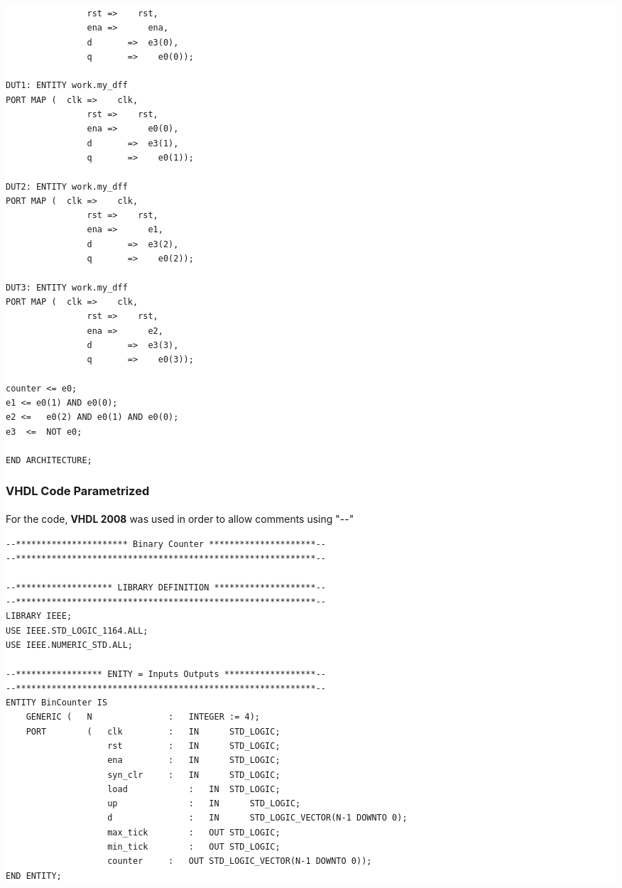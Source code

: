 ```
				rst	=>    rst,
				ena	=>		ena,
				d		=> 	e3(0),
				q		=>    e0(0));
				
DUT1: ENTITY work.my_dff
PORT MAP (	clk	=>    clk,
				rst	=>    rst,
				ena	=>		e0(0),
				d		=> 	e3(1),
				q		=>    e0(1));
				
DUT2: ENTITY work.my_dff
PORT MAP (	clk	=>    clk,
				rst	=>    rst,
				ena	=>		e1,
				d		=> 	e3(2),
				q		=>    e0(2));

DUT3: ENTITY work.my_dff
PORT MAP (	clk	=>    clk,
				rst	=>    rst,
				ena	=>		e2,
				d		=> 	e3(3),
				q		=>    e0(3));

counter <= e0;
e1 <= e0(1) AND e0(0);
e2 <=	e0(2) AND e0(1) AND e0(0);
e3	<=	NOT e0;
				
END ARCHITECTURE;

```
### VHDL Code Parametrized
For the code, **VHDL 2008** was used in order to allow comments using "--"  
```
--********************** Binary Counter *********************--
--***********************************************************--

--******************* LIBRARY DEFINITION ********************--
--***********************************************************--
LIBRARY IEEE;
USE IEEE.STD_LOGIC_1164.ALL;
USE IEEE.NUMERIC_STD.ALL;

--***************** ENITY = Inputs Outputs ******************--
--***********************************************************--
ENTITY BinCounter IS
	GENERIC	(	N				:	INTEGER	:= 4);
	PORT 		(	clk			: 	IN		STD_LOGIC;
					rst			: 	IN		STD_LOGIC;
					ena			: 	IN		STD_LOGIC;
					syn_clr		:	IN		STD_LOGIC;
					load			:	IN 	STD_LOGIC;
					up				:	IN		STD_LOGIC;
					d				:	IN		STD_LOGIC_VECTOR(N-1 DOWNTO 0);
					max_tick		: 	OUT	STD_LOGIC;
					min_tick		: 	OUT	STD_LOGIC;
					counter		: 	OUT	STD_LOGIC_VECTOR(N-1 DOWNTO 0));
END ENTITY;

```